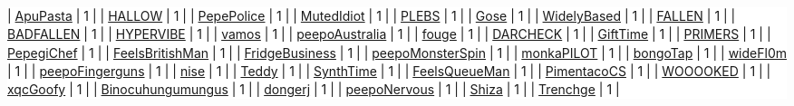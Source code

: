 | [ApuPasta](https://7tv.app/emotes/60af9dffebfcf7562e044faf)                                                                                             | 1     |
| [HALLOW](https://7tv.app/emotes/61c3a6eb2ecbc70f914fb3ce)                                                                                               | 1     |
| [PepePolice](https://7tv.app/emotes/61eb352e009502d85be4db97)                                                                                           | 1     |
| [MutedIdiot](https://7tv.app/emotes/61cbd0fec4f1a6c5daf10383)                                                                                           | 1     |
| [PLEBS](https://7tv.app/emotes/60fd02801153aea242d35724)                                                                                                | 1     |
| [Gose](https://7tv.app/emotes/60f0dd92d8c44ac3f3fc19f5)                                                                                                 | 1     |
| [WidelyBased](https://7tv.app/emotes/60bd587060b022372c085417)                                                                                          | 1     |
| [FALLEN](https://7tv.app/emotes/635eab0aa9970de00efdb08f)                                                                                               | 1     |
| [BADFALLEN](https://7tv.app/emotes/635eaa5a015f2473b7d05dc8)                                                                                            | 1     |
| [HYPERVIBE](https://7tv.app/emotes/62dd2a111df23a952d648c80)                                                                                            | 1     |
| [vamos](https://7tv.app/emotes/6268903630c35f39c8f87962)                                                                                                | 1     |
| [peepoAustralia](https://7tv.app/emotes/633ec26890eb783508df24ea)                                                                                       | 1     |
| [fouge](https://7tv.app/emotes/6200856ac1817e22b70aee9c)                                                                                                | 1     |
| [DARCHECK](https://7tv.app/emotes/6363f822356ddcd030c33de3)                                                                                             | 1     |
| [GiftTime](https://7tv.app/emotes/619ff55fffa9aba101bb1a75)                                                                                             | 1     |
| [PRIMERS](https://7tv.app/emotes/61d320b35c6572b1f6a775d3)                                                                                              | 1     |
| [PepegiChef](https://7tv.app/emotes/61d737f582d5237d67953f8b)                                                                                           | 1     |
| [FeelsBritishMan](https://7tv.app/emotes/61f42fe1356ca6808373175d)                                                                                      | 1     |
| [FridgeBusiness](https://7tv.app/emotes/62fdf202988ddded32fece7b)                                                                                       | 1     |
| [peepoMonsterSpin](https://7tv.app/emotes/6119b66096864b34025d3003)                                                                                     | 1     |
| [monkaPILOT](https://7tv.app/emotes/611e0bcb95ab6c6c0e2f930e)                                                                                           | 1     |
| [bongoTap](https://7tv.app/emotes/60afc97febfcf7562e14ed2d)                                                                                             | 1     |
| [wideFl0m](https://7tv.app/emotes/639a082a002d072239706754)                                                                                             | 1     |
| [peepoFingerguns](https://7tv.app/emotes/6108265d108dbea366608416)                                                                                      | 1     |
| [nise](https://7tv.app/emotes/6399dd000f9fb59b899906e3)                                                                                                 | 1     |
| [Teddy](https://7tv.app/emotes/61e62a33095be332e347de8b)                                                                                                | 1     |
| [SynthTime](https://7tv.app/emotes/61cc5fb35fa851bfdf0f2ec0)                                                                                            | 1     |
| [FeelsQueueMan](https://7tv.app/emotes/61b6ab44d3f1830abc23def0)                                                                                        | 1     |
| [PimentacoCS](https://7tv.app/emotes/62b0c695065e0569e82dc3ac)                                                                                          | 1     |
| [WOOOOKED](https://7tv.app/emotes/63b1febd7919baa2d1ae9099)                                                                                             | 1     |
| [xqcGoofy](https://7tv.app/emotes/62fc47223b0b86169e3809f0)                                                                                             | 1     |
| [Binocuhungumungus](https://7tv.app/emotes/63f0fd9fef181b2bfec695dd)                                                                                    | 1     |
| [dongerj](https://7tv.app/emotes/627028f53cff3e3e63315be6)                                                                                              | 1     |
| [peepoNervous](https://7tv.app/emotes/6367302e24bddf214379f4c1)                                                                                         | 1     |
| [Shiza](https://7tv.app/emotes/628e19700679dd10acc2b326)                                                                                                | 1     |
| [Trenchge](https://7tv.app/emotes/63e0de58559159f548f2afdf)                                                                                             | 1     |
